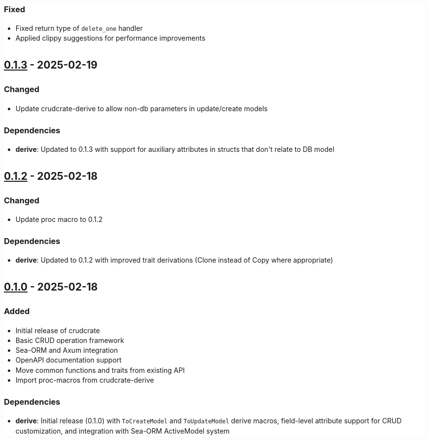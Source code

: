 ### Fixed

- Fixed return type of `delete_one` handler
- Applied clippy suggestions for performance improvements

## [0.1.3] - 2025-02-19

### Changed

- Update crudcrate-derive to allow non-db parameters in update/create models

### Dependencies

- **derive**: Updated to 0.1.3 with support for auxiliary attributes in structs that don't relate to DB model

## [0.1.2] - 2025-02-18

### Changed

- Update proc macro to 0.1.2

### Dependencies

- **derive**: Updated to 0.1.2 with improved trait derivations (Clone instead of Copy where appropriate)

## [0.1.0] - 2025-02-18

### Added

- Initial release of crudcrate
- Basic CRUD operation framework
- Sea-ORM and Axum integration
- OpenAPI documentation support
- Move common functions and traits from existing API
- Import proc-macros from crudcrate-derive

### Dependencies

- **derive**: Initial release (0.1.0) with `ToCreateModel` and `ToUpdateModel` derive macros, field-level attribute support for CRUD customization, and integration with Sea-ORM ActiveModel system

[0.6.0]: https://github.com/evanjt/crudcrate/compare/0.5.0...0.6.0
[0.5.0]: https://github.com/evanjt/crudcrate/compare/0.4.5...0.5.0
[0.4.5]: https://github.com/evanjt/crudcrate/compare/0.4.4...0.4.5
[0.4.4]: https://github.com/evanjt/crudcrate/compare/0.4.3...0.4.4
[0.4.3]: https://github.com/evanjt/crudcrate/compare/0.4.2...0.4.3
[0.4.2]: https://github.com/evanjt/crudcrate/compare/0.4.1...0.4.2
[0.4.1]: https://github.com/evanjt/crudcrate/compare/0.4.0...0.4.1
[0.4.0]: https://github.com/evanjt/crudcrate/compare/0.3.3...0.4.0
[0.3.3]: https://github.com/evanjt/crudcrate/compare/0.3.2...0.3.3
[0.3.2]: https://github.com/evanjt/crudcrate/compare/0.3.1...0.3.2
[0.3.1]: https://github.com/evanjt/crudcrate/compare/0.3.0...0.3.1
[0.3.0]: https://github.com/evanjt/crudcrate/compare/0.2.5...0.3.0
[0.2.5]: https://github.com/evanjt/crudcrate/compare/0.2.4...0.2.5
[0.2.4]: https://github.com/evanjt/crudcrate/compare/0.2.3...0.2.4
[0.2.3]: https://github.com/evanjt/crudcrate/compare/0.2.2...0.2.3
[0.2.2]: https://github.com/evanjt/crudcrate/compare/0.2.1...0.2.2
[0.2.1]: https://github.com/evanjt/crudcrate/compare/0.2.0...0.2.1
[0.2.0]: https://github.com/evanjt/crudcrate/compare/0.1.4...0.2.0
[0.1.4]: https://github.com/evanjt/crudcrate/compare/0.1.3...0.1.4
[0.1.3]: https://github.com/evanjt/crudcrate/compare/0.1.2...0.1.3
[0.1.2]: https://github.com/evanjt/crudcrate/compare/0.1.0...0.1.2
[0.1.0]: https://github.com/evanjt/crudcrate/releases/tag/0.1.0
